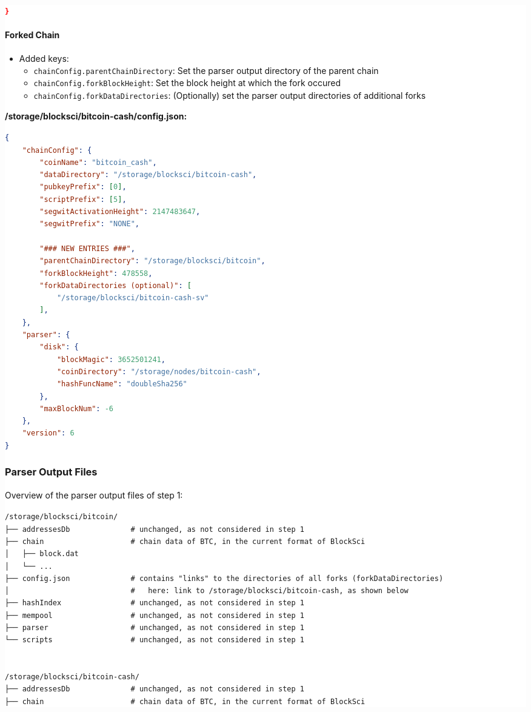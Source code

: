 ```json
}
```


<a id="forked-chain"></a>
#### Forked Chain

* Added keys:
    - `chainConfig.parentChainDirectory`: Set the parser output directory of the parent chain
    - `chainConfig.forkBlockHeight`: Set the block height at which the fork occured
    - `chainConfig.forkDataDirectories`: (Optionally) set the parser output directories of additional forks

**/storage/blocksci/bitcoin-cash/config.json:**
```json
{
    "chainConfig": {
        "coinName": "bitcoin_cash",
        "dataDirectory": "/storage/blocksci/bitcoin-cash",
        "pubkeyPrefix": [0],
        "scriptPrefix": [5],
        "segwitActivationHeight": 2147483647,
        "segwitPrefix": "NONE",

        "### NEW ENTRIES ###",
        "parentChainDirectory": "/storage/blocksci/bitcoin",
        "forkBlockHeight": 478558,
        "forkDataDirectories (optional)": [
            "/storage/blocksci/bitcoin-cash-sv"
        ],
    },
    "parser": {
        "disk": {
            "blockMagic": 3652501241,
            "coinDirectory": "/storage/nodes/bitcoin-cash",
            "hashFuncName": "doubleSha256"
        },
        "maxBlockNum": -6
    },
    "version": 6
}
```

<a id="parser-output-files"></a>
### Parser Output Files

Overview of the parser output files of step 1:

```
/storage/blocksci/bitcoin/
├── addressesDb              # unchanged, as not considered in step 1
├── chain                    # chain data of BTC, in the current format of BlockSci
│   ├── block.dat
│   └── ...
├── config.json              # contains "links" to the directories of all forks (forkDataDirectories)
│                            #   here: link to /storage/blocksci/bitcoin-cash, as shown below
├── hashIndex                # unchanged, as not considered in step 1
├── mempool                  # unchanged, as not considered in step 1
├── parser                   # unchanged, as not considered in step 1
└── scripts                  # unchanged, as not considered in step 1


/storage/blocksci/bitcoin-cash/
├── addressesDb              # unchanged, as not considered in step 1
├── chain                    # chain data of BTC, in the current format of BlockSci
```